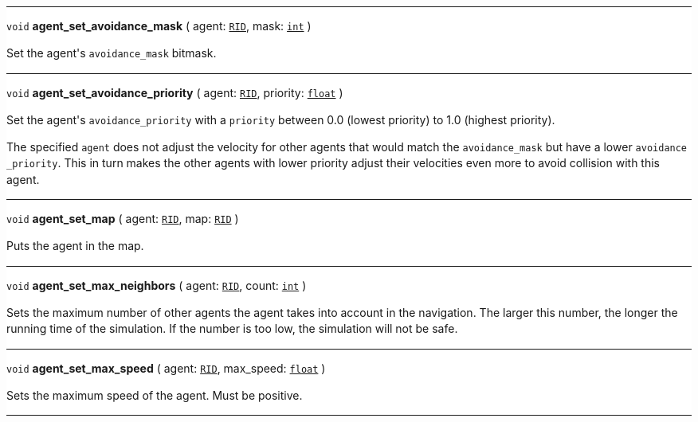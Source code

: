 

---

<div id="_class_navigationserver2d_method_agent_set_avoidance_mask"></div>

`void` **agent_set_avoidance_mask** ( agent: [`RID`](class_rid.md), mask: [`int`](class_int.md) )<div id="class_navigationserver2d_method_agent_set_avoidance_mask"></div>

Set the agent's `avoidance_mask` bitmask.



---

<div id="_class_navigationserver2d_method_agent_set_avoidance_priority"></div>

`void` **agent_set_avoidance_priority** ( agent: [`RID`](class_rid.md), priority: [`float`](class_float.md) )<div id="class_navigationserver2d_method_agent_set_avoidance_priority"></div>

Set the agent's `avoidance_priority` with a `priority` between 0.0 (lowest priority) to 1.0 (highest priority).

The specified `agent` does not adjust the velocity for other agents that would match the `avoidance_mask` but have a lower `avoidance_priority`. This in turn makes the other agents with lower priority adjust their velocities even more to avoid collision with this agent.



---

<div id="_class_navigationserver2d_method_agent_set_map"></div>

`void` **agent_set_map** ( agent: [`RID`](class_rid.md), map: [`RID`](class_rid.md) )<div id="class_navigationserver2d_method_agent_set_map"></div>

Puts the agent in the map.



---

<div id="_class_navigationserver2d_method_agent_set_max_neighbors"></div>

`void` **agent_set_max_neighbors** ( agent: [`RID`](class_rid.md), count: [`int`](class_int.md) )<div id="class_navigationserver2d_method_agent_set_max_neighbors"></div>

Sets the maximum number of other agents the agent takes into account in the navigation. The larger this number, the longer the running time of the simulation. If the number is too low, the simulation will not be safe.



---

<div id="_class_navigationserver2d_method_agent_set_max_speed"></div>

`void` **agent_set_max_speed** ( agent: [`RID`](class_rid.md), max_speed: [`float`](class_float.md) )<div id="class_navigationserver2d_method_agent_set_max_speed"></div>

Sets the maximum speed of the agent. Must be positive.



---
